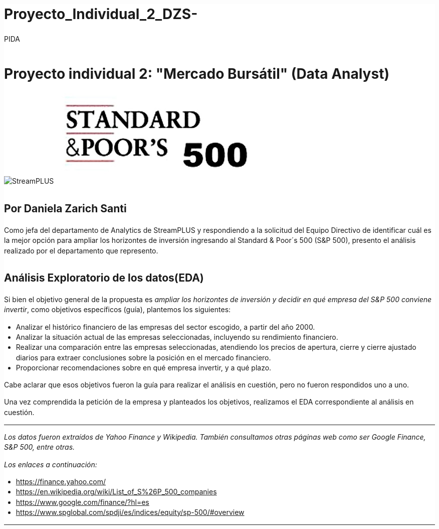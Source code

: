 # Proyecto_Individual_2_DZS-
PIDA

# **Proyecto individual 2: "Mercado Bursátil" (Data Analyst)**

![StreamPLUS](https://github.com/Daniela-ZS/Proyecto_Individual_2_DZS-/blob/main/Im%C3%A1genes/StreamPLUS.jpg) ![S&P_500](https://github.com/Daniela-ZS/Proyecto_Individual_2_DZS-/blob/main/Im%C3%A1genes/syp500.jpg)

## **Por Daniela Zarich Santi**

Como jefa del departamento de Analytics de StreamPLUS y respondiendo a la solicitud del Equipo Directivo de identificar cuál es la mejor opción para ampliar los horizontes de inversión ingresando al Standard & Poor´s 500 (S&P 500), presento el análisis realizado por el departamento que represento.

## Análisis Exploratorio de los datos(EDA)

Si bien el objetivo general de la propuesta es *ampliar los horizontes de inversión y decidir en qué empresa del S&P 500 conviene invertir*, como objetivos específicos (guía), plantemos los siguientes:

* Analizar el histórico financiero de las empresas del sector escogido, a partir del año 2000.
* Analizar la situación actual de las empresas seleccionadas, incluyendo su rendimiento financiero.
* Realizar una comparación entre las empresas seleccionadas, atendiendo los precios de apertura, cierre y cierre ajustado diarios para extraer conclusiones sobre la posición en el mercado financiero.
* Proporcionar recomendaciones sobre en qué empresa invertir, y a qué plazo.

Cabe aclarar que esos objetivos fueron la guía para realizar el análisis en cuestión, pero no fueron respondidos uno a uno.

Una vez comprendida la petición de la empresa y planteados los objetivos, realizamos el EDA correspondiente al análisis en cuestión. 

_____
*Los datos fueron extraídos de Yahoo Finance y Wikipedia. También consultamos otras páginas web como ser Google Finance, S&P 500, entre otras.*

*Los enlaces a continuación:*

* https://finance.yahoo.com/
* https://en.wikipedia.org/wiki/List_of_S%26P_500_companies
* https://www.google.com/finance/?hl=es
* https://www.spglobal.com/spdji/es/indices/equity/sp-500/#overview
_____
